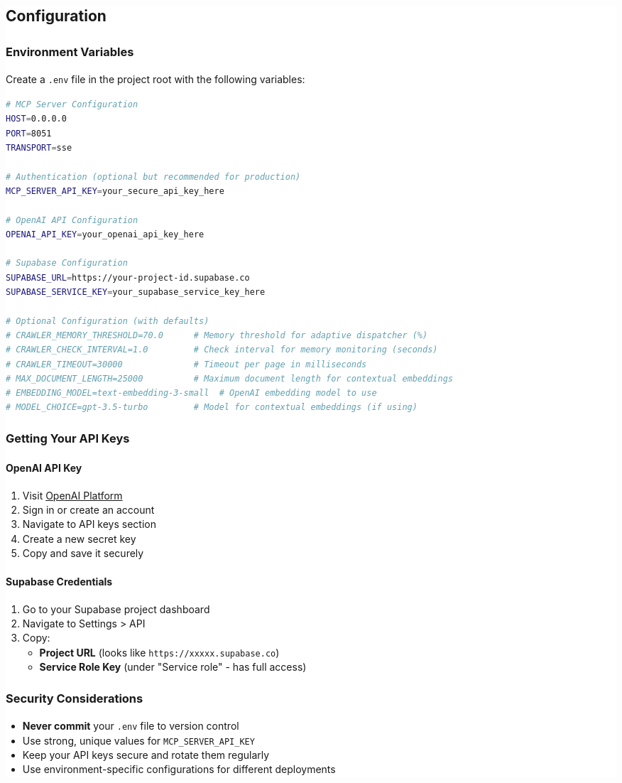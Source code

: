 ## Configuration

### Environment Variables

Create a `.env` file in the project root with the following variables:

```bash
# MCP Server Configuration
HOST=0.0.0.0
PORT=8051
TRANSPORT=sse

# Authentication (optional but recommended for production)
MCP_SERVER_API_KEY=your_secure_api_key_here

# OpenAI API Configuration
OPENAI_API_KEY=your_openai_api_key_here

# Supabase Configuration
SUPABASE_URL=https://your-project-id.supabase.co
SUPABASE_SERVICE_KEY=your_supabase_service_key_here

# Optional Configuration (with defaults)
# CRAWLER_MEMORY_THRESHOLD=70.0      # Memory threshold for adaptive dispatcher (%)
# CRAWLER_CHECK_INTERVAL=1.0         # Check interval for memory monitoring (seconds)
# CRAWLER_TIMEOUT=30000              # Timeout per page in milliseconds
# MAX_DOCUMENT_LENGTH=25000          # Maximum document length for contextual embeddings
# EMBEDDING_MODEL=text-embedding-3-small  # OpenAI embedding model to use
# MODEL_CHOICE=gpt-3.5-turbo         # Model for contextual embeddings (if using)
```

### Getting Your API Keys

#### OpenAI API Key
1. Visit [OpenAI Platform](https://platform.openai.com/)
2. Sign in or create an account
3. Navigate to API keys section
4. Create a new secret key
5. Copy and save it securely

#### Supabase Credentials
1. Go to your Supabase project dashboard
2. Navigate to Settings > API
3. Copy:
   - **Project URL** (looks like `https://xxxxx.supabase.co`)
   - **Service Role Key** (under "Service role" - has full access)

### Security Considerations

- **Never commit** your `.env` file to version control
- Use strong, unique values for `MCP_SERVER_API_KEY`
- Keep your API keys secure and rotate them regularly
- Use environment-specific configurations for different deployments
